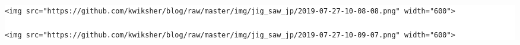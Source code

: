     <img src="https://github.com/kwiksher/blog/raw/master/img/jig_saw_jp/2019-07-27-10-08-08.png" width="600">

    <img src="https://github.com/kwiksher/blog/raw/master/img/jig_saw_jp/2019-07-27-10-09-07.png" width="600">
